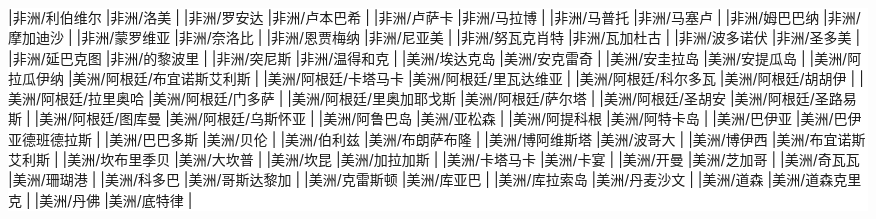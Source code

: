 |非洲/利伯维尔           |非洲/洛美             |
|非洲/罗安达           |非洲/卢本巴希            |
|非洲/卢萨卡           |非洲/马拉博            |
|非洲/马普托           |非洲/马塞卢            |
|非洲/姆巴巴纳          |非洲/摩加迪沙            |
|非洲/蒙罗维亚          |非洲/奈洛比             |
|非洲/恩贾梅纳          |非洲/尼亚美            |
|非洲/努瓦克肖特         |非洲/瓦加杜古             |
|非洲/波多诺伏           |非洲/圣多美             |
|非洲/延巴克图          |非洲/的黎波里           |
|非洲/突尼斯           |非洲/温得和克           |
|美洲/埃达克岛         |美洲/安克雷奇            |
|美洲/安圭拉岛           |美洲/安提瓜岛           |
|美洲/阿拉瓜伊纳         |美洲/阿根廷/布宜诺斯艾利斯      |
|美洲/阿根廷/卡塔马卡         |美洲/阿根廷/里瓦达维亚           |
|美洲/阿根廷/科尔多瓦        |美洲/阿根廷/胡胡伊          |
|美洲/阿根廷/拉里奥哈         |美洲/阿根廷/门多萨           |
|美洲/阿根廷/里奥加耶戈斯       |美洲/阿根廷/萨尔塔          |
|美洲/阿根廷/圣胡安           |美洲/阿根廷/圣路易斯          |
|美洲/阿根廷/图库曼          |美洲/阿根廷/乌斯怀亚         |
|美洲/阿鲁巴岛         |美洲/亚松森              |
|美洲/阿提科根           |美洲/阿特卡岛          |
|美洲/巴伊亚           |美洲/巴伊亚德班德拉斯       |
|美洲/巴巴多斯           |美洲/贝伦              |
|美洲/伯利兹            |美洲/布朗萨布隆            |
|美洲/博阿维斯塔         |美洲/波哥大             |
|美洲/博伊西           |美洲/布宜诺斯艾利斯        |
|美洲/坎布里季贝           |美洲/大坎普                |
|美洲/坎昆              |美洲/加拉加斯           |
|美洲/卡塔马卡           |美洲/卡宴               |
|美洲/开曼              |美洲/芝加哥             |
|美洲/奇瓦瓦             |美洲/珊瑚港                |
|美洲/科多巴            |美洲/哥斯达黎加           |
|美洲/克雷斯顿          |美洲/库亚巴             |
|美洲/库拉索岛          |美洲/丹麦沙文              |
|美洲/道森              |美洲/道森克里克            |
|美洲/丹佛              |美洲/底特律             |